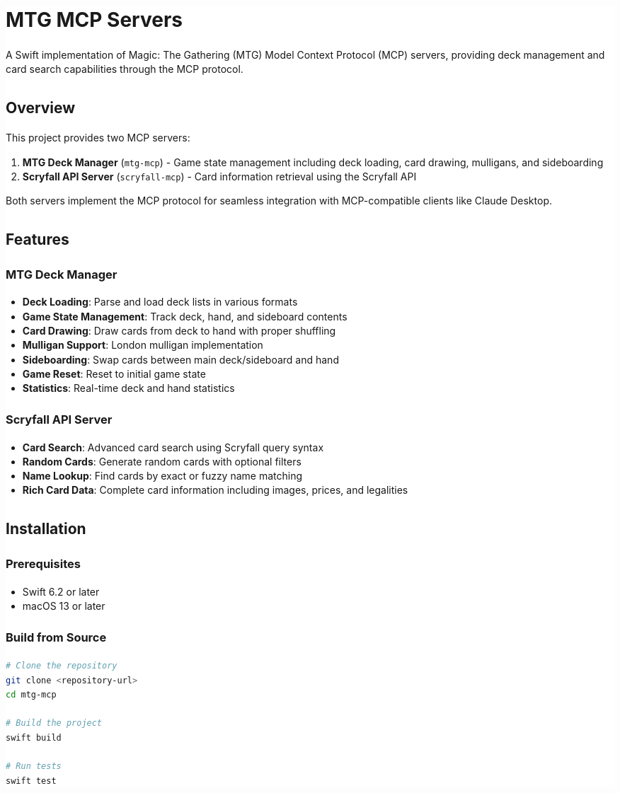 # MTG MCP Servers

A Swift implementation of Magic: The Gathering (MTG) Model Context Protocol (MCP) servers, providing deck management and card search capabilities through the MCP protocol.

## Overview

This project provides two MCP servers:

1. **MTG Deck Manager** (`mtg-mcp`) - Game state management including deck loading, card drawing, mulligans, and sideboarding
2. **Scryfall API Server** (`scryfall-mcp`) - Card information retrieval using the Scryfall API

Both servers implement the MCP protocol for seamless integration with MCP-compatible clients like Claude Desktop.

## Features

### MTG Deck Manager
- **Deck Loading**: Parse and load deck lists in various formats
- **Game State Management**: Track deck, hand, and sideboard contents
- **Card Drawing**: Draw cards from deck to hand with proper shuffling
- **Mulligan Support**: London mulligan implementation
- **Sideboarding**: Swap cards between main deck/sideboard and hand
- **Game Reset**: Reset to initial game state
- **Statistics**: Real-time deck and hand statistics

### Scryfall API Server
- **Card Search**: Advanced card search using Scryfall query syntax
- **Random Cards**: Generate random cards with optional filters
- **Name Lookup**: Find cards by exact or fuzzy name matching
- **Rich Card Data**: Complete card information including images, prices, and legalities

## Installation

### Prerequisites

- Swift 6.2 or later
- macOS 13 or later

### Build from Source

```bash
# Clone the repository
git clone <repository-url>
cd mtg-mcp

# Build the project
swift build

# Run tests
swift test
```
